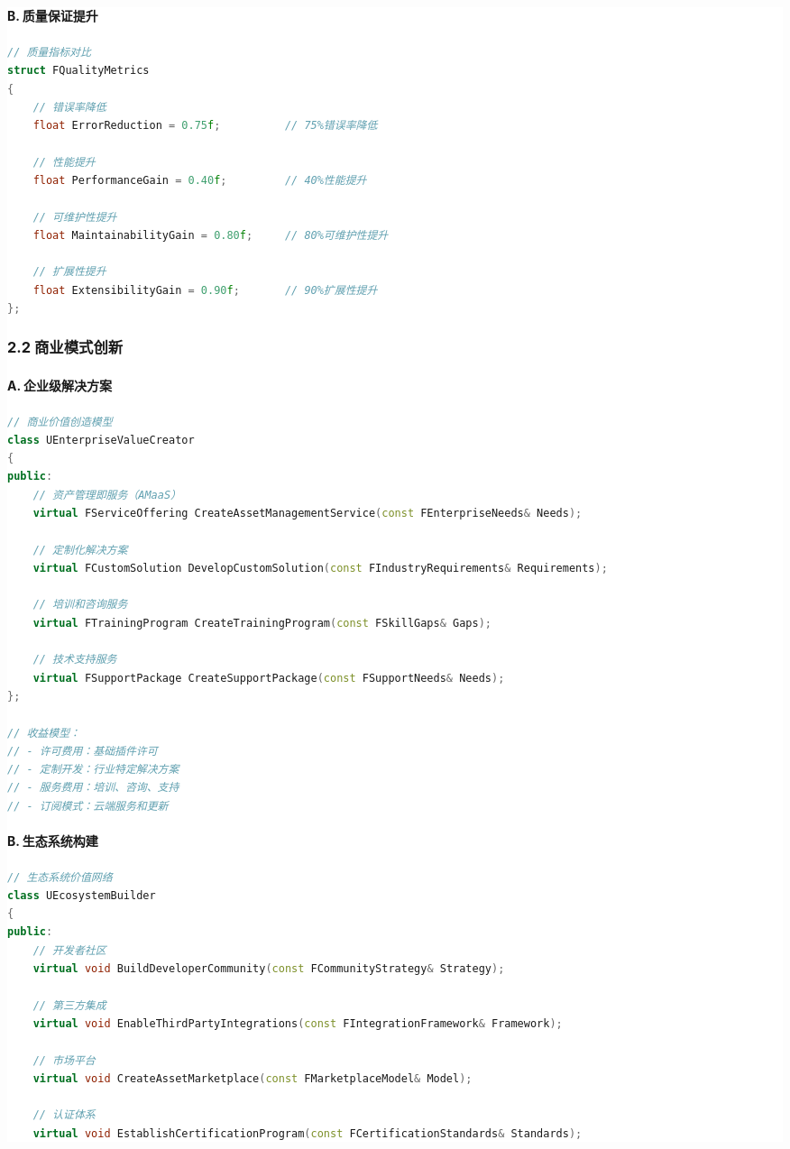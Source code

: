#### B. 质量保证提升
```cpp
// 质量指标对比
struct FQualityMetrics
{
    // 错误率降低
    float ErrorReduction = 0.75f;          // 75%错误率降低
    
    // 性能提升
    float PerformanceGain = 0.40f;         // 40%性能提升
    
    // 可维护性提升
    float MaintainabilityGain = 0.80f;     // 80%可维护性提升
    
    // 扩展性提升
    float ExtensibilityGain = 0.90f;       // 90%扩展性提升
};
```

### 2.2 商业模式创新

#### A. 企业级解决方案
```cpp
// 商业价值创造模型
class UEnterpriseValueCreator
{
public:
    // 资产管理即服务（AMaaS）
    virtual FServiceOffering CreateAssetManagementService(const FEnterpriseNeeds& Needs);
    
    // 定制化解决方案
    virtual FCustomSolution DevelopCustomSolution(const FIndustryRequirements& Requirements);
    
    // 培训和咨询服务
    virtual FTrainingProgram CreateTrainingProgram(const FSkillGaps& Gaps);
    
    // 技术支持服务
    virtual FSupportPackage CreateSupportPackage(const FSupportNeeds& Needs);
};

// 收益模型：
// - 许可费用：基础插件许可
// - 定制开发：行业特定解决方案
// - 服务费用：培训、咨询、支持
// - 订阅模式：云端服务和更新
```

#### B. 生态系统构建
```cpp
// 生态系统价值网络
class UEcosystemBuilder
{
public:
    // 开发者社区
    virtual void BuildDeveloperCommunity(const FCommunityStrategy& Strategy);
    
    // 第三方集成
    virtual void EnableThirdPartyIntegrations(const FIntegrationFramework& Framework);
    
    // 市场平台
    virtual void CreateAssetMarketplace(const FMarketplaceModel& Model);
    
    // 认证体系
    virtual void EstablishCertificationProgram(const FCertificationStandards& Standards);
```